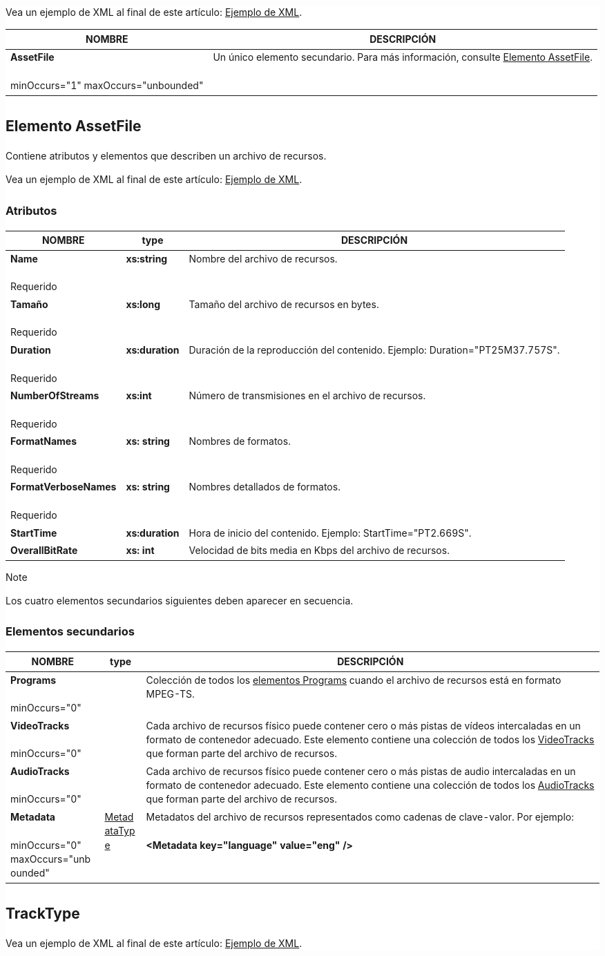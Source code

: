 Vea un ejemplo de XML al final de este artículo: [Ejemplo de XML](media-services-input-metadata-schema.md#xml).  

| NOMBRE | DESCRIPCIÓN |
| --- | --- |
| **AssetFile**<br /><br /> minOccurs="1" maxOccurs="unbounded" |Un único elemento secundario. Para más información, consulte [Elemento AssetFile](media-services-input-metadata-schema.md#AssetFile). |

## <a name="AssetFile"></a> Elemento AssetFile
 Contiene atributos y elementos que describen un archivo de recursos.  

 Vea un ejemplo de XML al final de este artículo: [Ejemplo de XML](media-services-input-metadata-schema.md#xml).  

### <a name="attributes"></a>Atributos
| NOMBRE | type | DESCRIPCIÓN |
| --- | --- | --- |
| **Name**<br /><br /> Requerido |**xs:string** |Nombre del archivo de recursos. |
| **Tamaño**<br /><br /> Requerido |**xs:long** |Tamaño del archivo de recursos en bytes. |
| **Duration**<br /><br /> Requerido |**xs:duration** |Duración de la reproducción del contenido. Ejemplo: Duration="PT25M37.757S". |
| **NumberOfStreams**<br /><br /> Requerido |**xs:int** |Número de transmisiones en el archivo de recursos. |
| **FormatNames**<br /><br /> Requerido |**xs: string** |Nombres de formatos. |
| **FormatVerboseNames**<br /><br /> Requerido |**xs: string** |Nombres detallados de formatos. |
| **StartTime** |**xs:duration** |Hora de inicio del contenido. Ejemplo: StartTime="PT2.669S". |
| **OverallBitRate** |**xs: int** |Velocidad de bits media en Kbps del archivo de recursos. |

> [!NOTE]
> Los cuatro elementos secundarios siguientes deben aparecer en secuencia.  
> 
> 

### <a name="child-elements"></a>Elementos secundarios
| NOMBRE | type | DESCRIPCIÓN |
| --- | --- | --- |
| **Programs**<br /><br /> minOccurs="0" | |Colección de todos los [elementos Programs](media-services-input-metadata-schema.md#Programs) cuando el archivo de recursos está en formato MPEG-TS. |
| **VideoTracks**<br /><br /> minOccurs="0" | |Cada archivo de recursos físico puede contener cero o más pistas de vídeos intercaladas en un formato de contenedor adecuado. Este elemento contiene una colección de todos los [VideoTracks](media-services-input-metadata-schema.md#VideoTracks) que forman parte del archivo de recursos. |
| **AudioTracks**<br /><br /> minOccurs="0" | |Cada archivo de recursos físico puede contener cero o más pistas de audio intercaladas en un formato de contenedor adecuado. Este elemento contiene una colección de todos los [AudioTracks](media-services-input-metadata-schema.md#AudioTracks) que forman parte del archivo de recursos. |
| **Metadata**<br /><br /> minOccurs="0" maxOccurs="unbounded" |[MetadataType](media-services-input-metadata-schema.md#MetadataType) |Metadatos del archivo de recursos representados como cadenas de clave-valor. Por ejemplo: <br /><br /> **&lt;Metadata key="language" value="eng" /&gt;** |

## <a name="TrackType"></a> TrackType
Vea un ejemplo de XML al final de este artículo: [Ejemplo de XML](media-services-input-metadata-schema.md#xml).  
